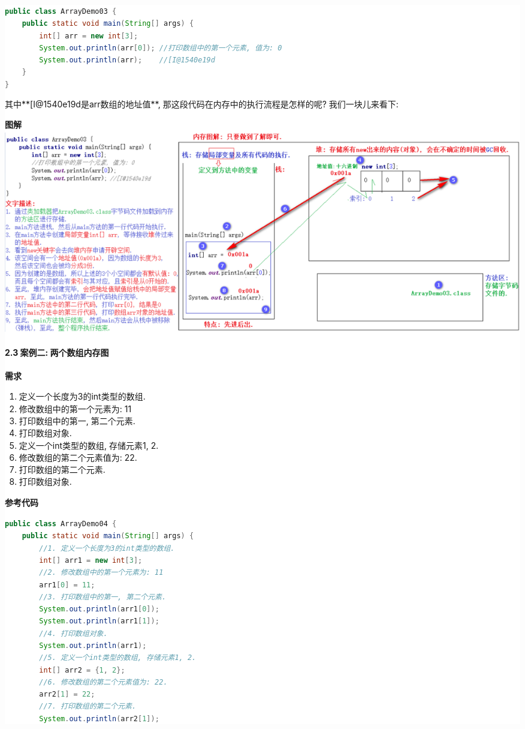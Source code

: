 ```java
public class ArrayDemo03 {
    public static void main(String[] args) {
        int[] arr = new int[3];
        System.out.println(arr[0]);	//打印数组中的第一个元素, 值为: 0
        System.out.println(arr);    //[I@1540e19d
    }
}
```

其中**[I@1540e19d是arr数组的地址值**, 那这段代码在内存中的执行流程是怎样的呢? 我们一块儿来看下:

**图解**
![1582540610209](assets/1582540610209.png)



#### 2.3 案例二: 两个数组内存图

**需求**

1. 定义一个长度为3的int类型的数组.
2. 修改数组中的第一个元素为: 11
3. 打印数组中的第一, 第二个元素.
4. 打印数组对象.
5.  定义一个int类型的数组, 存储元素1, 2.
6. 修改数组的第二个元素值为: 22.
7. 打印数组的第二个元素.
8. 打印数组对象.

**参考代码**

```java
public class ArrayDemo04 {
    public static void main(String[] args) {
        //1. 定义一个长度为3的int类型的数组.
        int[] arr1 = new int[3];
        //2. 修改数组中的第一个元素为: 11
        arr1[0] = 11;
        //3. 打印数组中的第一, 第二个元素.
        System.out.println(arr1[0]);
        System.out.println(arr1[1]);
        //4. 打印数组对象.
        System.out.println(arr1);
        //5. 定义一个int类型的数组, 存储元素1, 2.
        int[] arr2 = {1, 2};
        //6. 修改数组的第二个元素值为: 22.
        arr2[1] = 22;
        //7. 打印数组的第二个元素.
        System.out.println(arr2[1]);
```